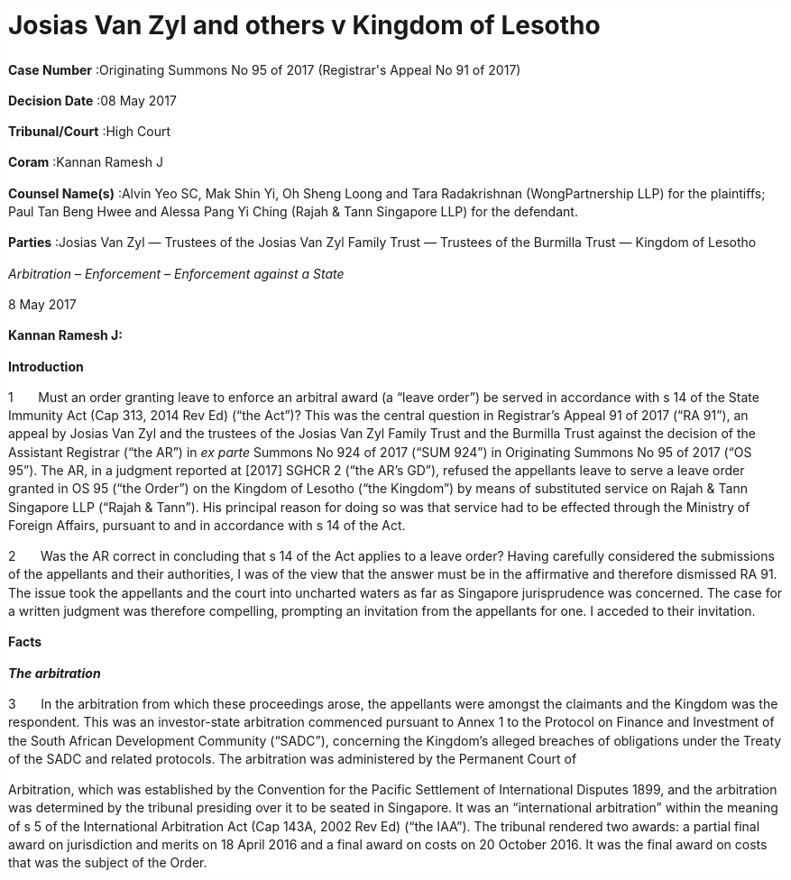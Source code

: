 # Josias Van Zyl and others v Kingdom of Lesotho 



**Case Number** :Originating Summons No 95 of 2017 (Registrar's Appeal No 91 of 2017) 

**Decision Date** :08 May 2017 

**Tribunal/Court** :High Court 

**Coram** :Kannan Ramesh J 

**Counsel Name(s)** :Alvin Yeo SC, Mak Shin Yi, Oh Sheng Loong and Tara Radakrishnan (WongPartnership LLP) for the plaintiffs; Paul Tan Beng Hwee and Alessa Pang Yi Ching (Rajah & Tann Singapore LLP) for the defendant. 

**Parties** :Josias Van Zyl — Trustees of the Josias Van Zyl Family Trust — Trustees of the Burmilla Trust — Kingdom of Lesotho 

_Arbitration_ – _Enforcement_ – _Enforcement against a State_ 

8 May 2017 

**Kannan Ramesh J:** 

**Introduction** 

1       Must an order granting leave to enforce an arbitral award (a “leave order”) be served in accordance with s 14 of the State Immunity Act (Cap 313, 2014 Rev Ed) (“the Act”)? This was the central question in Registrar’s Appeal 91 of 2017 (“RA 91”), an appeal by Josias Van Zyl and the trustees of the Josias Van Zyl Family Trust and the Burmilla Trust against the decision of the Assistant Registrar (“the AR”) in _ex parte_ Summons No 924 of 2017 (“SUM 924”) in Originating Summons No 95 of 2017 (“OS 95”). The AR, in a judgment reported at [2017] SGHCR 2 (“the AR’s GD”), refused the appellants leave to serve a leave order granted in OS 95 (“the Order”) on the Kingdom of Lesotho (“the Kingdom”) by means of substituted service on Rajah & Tann Singapore LLP (“Rajah & Tann”). His principal reason for doing so was that service had to be effected through the Ministry of Foreign Affairs, pursuant to and in accordance with s 14 of the Act. 

2       Was the AR correct in concluding that s 14 of the Act applies to a leave order? Having carefully considered the submissions of the appellants and their authorities, I was of the view that the answer must be in the affirmative and therefore dismissed RA 91. The issue took the appellants and the court into uncharted waters as far as Singapore jurisprudence was concerned. The case for a written judgment was therefore compelling, prompting an invitation from the appellants for one. I acceded to their invitation. 

**Facts** 

**_The arbitration_** 

3       In the arbitration from which these proceedings arose, the appellants were amongst the claimants and the Kingdom was the respondent. This was an investor-state arbitration commenced pursuant to Annex 1 to the Protocol on Finance and Investment of the South African Development Community (“SADC”), concerning the Kingdom’s alleged breaches of obligations under the Treaty of the SADC and related protocols. The arbitration was administered by the Permanent Court of 


Arbitration, which was established by the Convention for the Pacific Settlement of International Disputes 1899, and the arbitration was determined by the tribunal presiding over it to be seated in Singapore. It was an “international arbitration” within the meaning of s 5 of the International Arbitration Act (Cap 143A, 2002 Rev Ed) (“the IAA”). The tribunal rendered two awards: a partial final award on jurisdiction and merits on 18 April 2016 and a final award on costs on 20 October 2016. It was the final award on costs that was the subject of the Order. 
